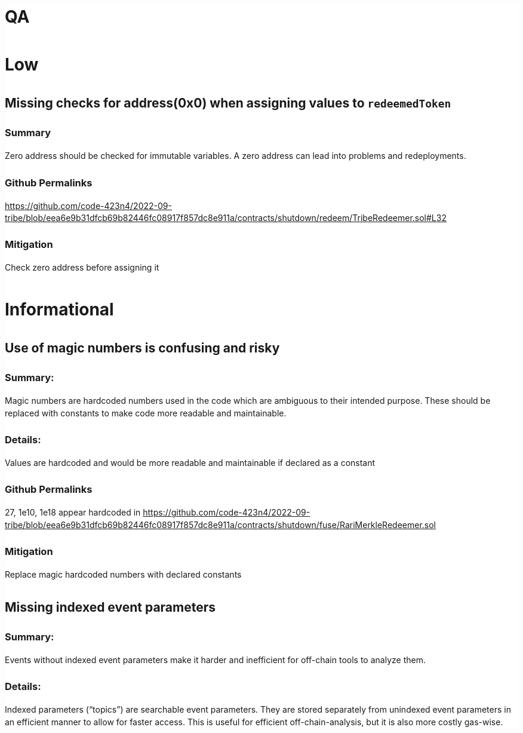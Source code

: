 # QA
# Low

## Missing checks for address(0x0) when assigning values to `redeemedToken`
### Summary
Zero address should be checked for immutable variables. A zero address can lead into problems and redeployments.
### Github Permalinks
https://github.com/code-423n4/2022-09-tribe/blob/eea6e9b31dfcb69b82446fc08917f857dc8e911a/contracts/shutdown/redeem/TribeRedeemer.sol#L32

### Mitigation
Check zero address before assigning it



# Informational
##  Use of magic numbers is confusing and risky
### Summary:
Magic numbers are hardcoded numbers used in the code which are ambiguous to their intended purpose. These should be replaced with constants to make code more readable and maintainable.
### Details:
Values are hardcoded and would be more readable and maintainable if declared as a constant

### Github Permalinks
27, 1e10, 1e18 appear hardcoded in
https://github.com/code-423n4/2022-09-tribe/blob/eea6e9b31dfcb69b82446fc08917f857dc8e911a/contracts/shutdown/fuse/RariMerkleRedeemer.sol


### Mitigation
Replace magic hardcoded numbers with declared constants

## Missing indexed event parameters
### Summary:
Events without indexed event parameters make it harder and
inefficient for off-chain tools to analyze them.
### Details:
Indexed parameters (“topics”) are searchable event parameters.
They are stored separately from unindexed event parameters in an efficient manner to allow for faster access. This is useful for efficient off-chain-analysis, but it is also more costly gas-wise.
 